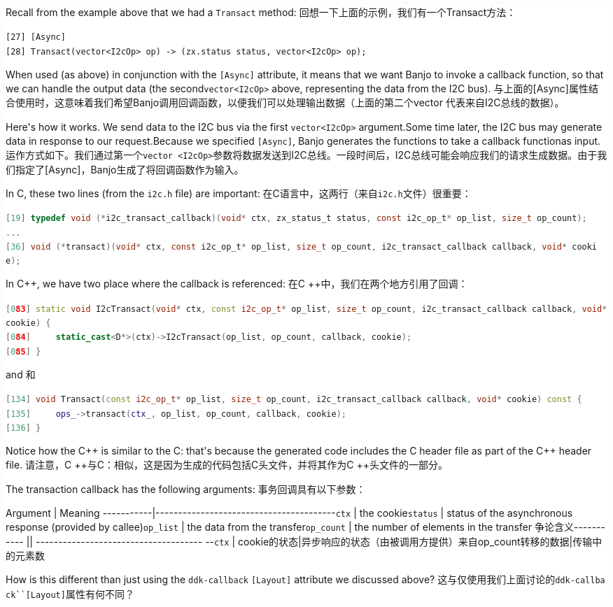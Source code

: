 Recall from the example above that we had a `Transact` method:  回想一下上面的示例，我们有一个Transact方法：

```banjo
[27] [Async]
[28] Transact(vector<I2cOp> op) -> (zx.status status, vector<I2cOp> op);
```
 

When used (as above) in conjunction with the `[Async]` attribute, it means that we want Banjo to invoke a callback function, so that we can handle the output data (the second`vector<I2cOp>` above, representing the data from the I2C bus). 与上面的[Async]属性结合使用时，这意味着我们希望Banjo调用回调函数，以便我们可以处理输出数据（上面的第二个vector <I2cOp>代表来自I2C总线的数据）。

Here's how it works. We send data to the I2C bus via the first `vector<I2cOp>` argument.Some time later, the I2C bus may generate data in response to our request.Because we specified `[Async]`, Banjo generates the functions to take a callback functionas input. 运作方式如下。我们通过第一个`vector <I2cOp>`参数将数据发送到I2C总线。一段时间后，I2C总线可能会响应我们的请求生成数据。由于我们指定了[Async]，Banjo生成了将回调函数作为输入。

In C, these two lines (from the `i2c.h` file) are important:  在C语言中，这两行（来自`i2c.h`文件）很重要：

```c
[19] typedef void (*i2c_transact_callback)(void* ctx, zx_status_t status, const i2c_op_t* op_list, size_t op_count);
...
[36] void (*transact)(void* ctx, const i2c_op_t* op_list, size_t op_count, i2c_transact_callback callback, void* cookie);
```
 

In C++, we have two place where the callback is referenced:  在C ++中，我们在两个地方引用了回调：

```c++
[083] static void I2cTransact(void* ctx, const i2c_op_t* op_list, size_t op_count, i2c_transact_callback callback, void* cookie) {
[084]     static_cast<D*>(ctx)->I2cTransact(op_list, op_count, callback, cookie);
[085] }
```
 

and  和

```c++
[134] void Transact(const i2c_op_t* op_list, size_t op_count, i2c_transact_callback callback, void* cookie) const {
[135]     ops_->transact(ctx_, op_list, op_count, callback, cookie);
[136] }
```
 

Notice how the C++ is similar to the C: that's because the generated code includes the C header file as part of the C++ header file. 请注意，C ++与C：相似，这是因为生成的代码包括C头文件，并将其作为C ++头文件的一部分。

The transaction callback has the following arguments:  事务回调具有以下参数：

Argument   | Meaning -----------|----------------------------------------`ctx`      | the cookie`status`   | status of the asynchronous response (provided by callee)`op_list`  | the data from the transfer`op_count` | the number of elements in the transfer 争论含义----------- || ------------------------------------- --`ctx` | cookie的状态|异步响应的状态（由被调用方提供）来自op_count转移的数据|传输中的元素数

How is this different than just using the `ddk-callback` `[Layout]` attribute we discussed above? 这与仅使用我们上面讨论的`ddk-callback``[Layout]`属性有何不同？
